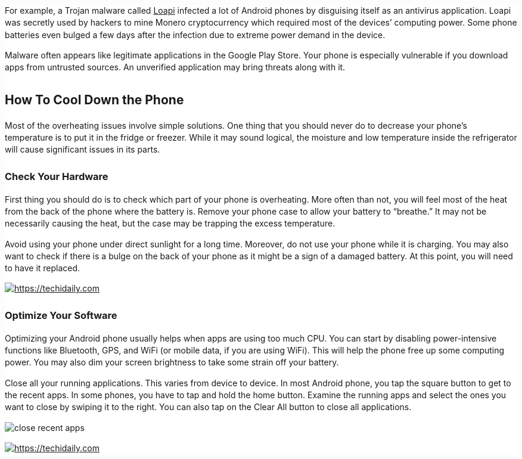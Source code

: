 For example, a Trojan malware called [Loapi](https://www.xda-developers.com/loapi-android-malware-news/) infected a lot of Android phones by disguising itself as an antivirus application. Loapi was secretly used by hackers to mine Monero cryptocurrency which required most of the devices’ computing power. Some phone batteries even bulged a few days after the infection due to extreme power demand in the device.

Malware often appears like legitimate applications in the Google Play Store. Your phone is especially vulnerable if you download apps from untrusted sources. An unverified application may bring threats along with it.

## How To Cool Down the Phone

Most of the overheating issues involve simple solutions. One thing that you should never do to decrease your phone’s temperature is to put it in the fridge or freezer. While it may sound logical, the moisture and low temperature inside the refrigerator will cause significant issues in its parts.

### **Check Your Hardware**

First thing you should do is to check which part of your phone is overheating. More often than not, you will feel most of the heat from the back of the phone where the battery is. Remove your phone case to allow your battery to “breathe.” It may not be necessarily causing the heat, but the case may be trapping the excess temperature.

Avoid using your phone under direct sunlight for a long time. Moreover, do not use your phone while it is charging. You may also want to check if there is a bulge on the back of your phone as it might be a sign of a damaged battery. At this point, you will need to have it replaced.


<a href="https://appsumo.8odi.net/c/5597632/2043597/7443" target="_top" id="2043597">
  <img src="//a.impactradius-go.com/display-ad/7443-2043597" border="0" alt="https://techidaily.com" width="728" height="90"/>
</a>
<img height="0" width="0" src="https://appsumo.8odi.net/i/5597632/2043597/7443" style="position:absolute;visibility:hidden;" border="0" />


### **Optimize Your Software**

Optimizing your Android phone usually helps when apps are using too much CPU. You can start by disabling power-intensive functions like Bluetooth, GPS, and WiFi (or mobile data, if you are using WiFi). This will help the phone free up some computing power. You may also dim your screen brightness to take some strain off your battery.

Close all your running applications. This varies from device to device. In most Android phone, you tap the square button to get to the recent apps. In some phones, you have to tap and hold the home button. Examine the running apps and select the ones you want to close by swiping it to the right. You can also tap on the Clear All button to close all applications.

![close recent apps](https://www.malwarefox.com/wp-content/uploads/2019/04/Image-4.png)


<a href="https://aligracehair.sjv.io/c/5597632/2036496/19272" target="_top" id="2036496">
  <img src="//a.impactradius-go.com/display-ad/19272-2036496" border="0" alt="https://techidaily.com" width="300" height="90"/>
</a>
<img height="0" width="0" src="https://aligracehair.sjv.io/i/5597632/2036496/19272" style="position:absolute;visibility:hidden;" border="0" />
